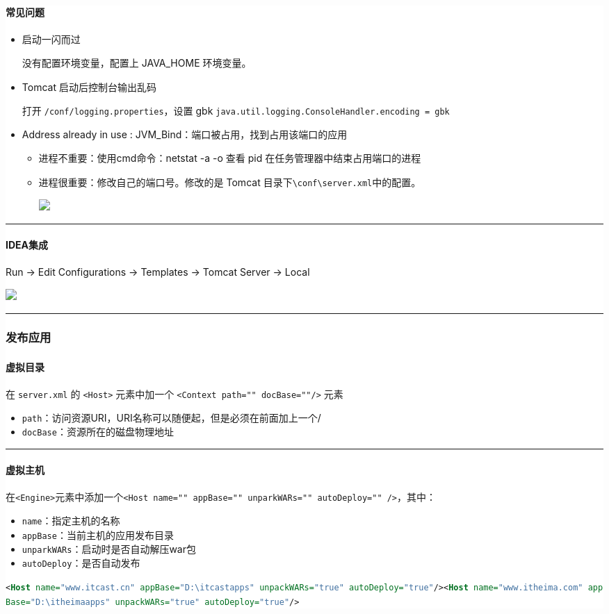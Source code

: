 

#### 常见问题

* 启动一闪而过

  没有配置环境变量，配置上 JAVA_HOME 环境变量。

* Tomcat 启动后控制台输出乱码

  打开 `/conf/logging.properties`，设置 gbk `java.util.logging.ConsoleHandler.encoding = gbk`

* Address already in use : JVM_Bind：端口被占用，找到占用该端口的应用

  * 进程不重要：使用cmd命令：netstat -a -o 查看 pid  在任务管理器中结束占用端口的进程

  * 进程很重要：修改自己的端口号。修改的是 Tomcat 目录下`\conf\server.xml`中的配置。

    ![](https://gitee.com/seazean/images/raw/master/Web/Tomcat-server.xml端口配置.png)

    

***



#### IDEA集成

Run -> Edit Configurations -> Templates -> Tomcat Server -> Local

![](https://gitee.com/seazean/images/raw/master/Web/Tomcat-IDEA配置Tomcat.png)



***



### 发布应用

#### 虚拟目录

在 `server.xml` 的 `<Host>` 元素中加一个 `<Context path="" docBase=""/>` 元素

* `path`：访问资源URI，URI名称可以随便起，但是必须在前面加上一个/
* `docBase`：资源所在的磁盘物理地址



***



#### 虚拟主机

在`<Engine>`元素中添加一个`<Host name="" appBase="" unparkWARs="" autoDeploy="" />`，其中：

* `name`：指定主机的名称
* `appBase`：当前主机的应用发布目录
* `unparkWARs`：启动时是否自动解压war包
* `autoDeploy`：是否自动发布

```xml
<Host name="www.itcast.cn" appBase="D:\itcastapps" unpackWARs="true" autoDeploy="true"/><Host name="www.itheima.com" appBase="D:\itheimaapps" unpackWARs="true" autoDeploy="true"/>
```
